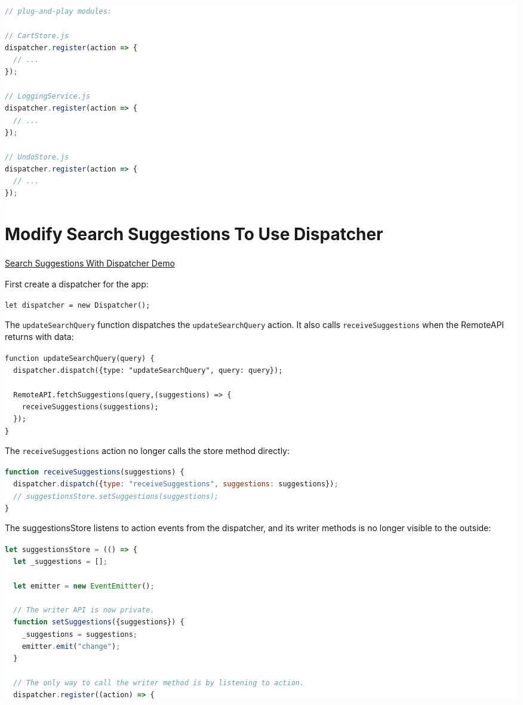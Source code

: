 ```js
// plug-and-play modules:

// CartStore.js
dispatcher.register(action => {
  // ...
});

// LoggingService.js
dispatcher.register(action => {
  // ...
});

// UndoStore.js
dispatcher.register(action => {
  // ...
});
```

# Modify Search Suggestions To Use Dispatcher

[Search Suggestions With Dispatcher Demo](http://codepen.io/hayeah/pen/qOoqov?editors=001)

First create a dispatcher for the app:

```
let dispatcher = new Dispatcher();
```

The `updateSearchQuery` function dispatches the `updateSearchQuery` action. It also calls `receiveSuggestions` when the RemoteAPI returns with data:

```
function updateSearchQuery(query) {
  dispatcher.dispatch({type: "updateSearchQuery", query: query});

  RemoteAPI.fetchSuggestions(query,(suggestions) => {
    receiveSuggestions(suggestions);
  });
}
```

The `receiveSuggestions` action no longer calls the store method directly:

```js
function receiveSuggestions(suggestions) {
  dispatcher.dispatch({type: "receiveSuggestions", suggestions: suggestions});
  // suggestionsStore.setSuggestions(suggestions);
}
```

The suggestionsStore listens to action events from the dispatcher, and its writer methods is no longer visible to the outside:

```js
let suggestionsStore = (() => {
  let _suggestions = [];

  let emitter = new EventEmitter();

  // The writer API is now private.
  function setSuggestions({suggestions}) {
    _suggestions = suggestions;
    emitter.emit("change");
  }

  // The only way to call the writer method is by listening to action.
  dispatcher.register((action) => {
```